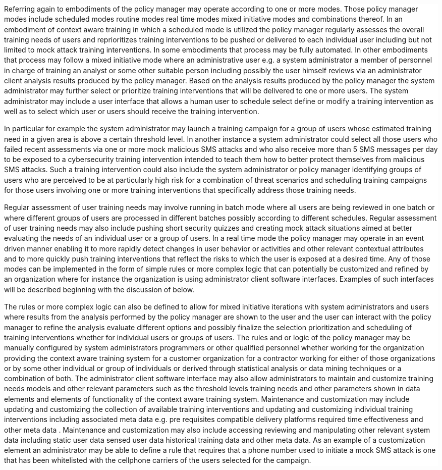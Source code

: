 Referring again to embodiments of the policy manager may operate according to one or more modes. Those policy manager modes include scheduled modes routine modes real time modes mixed initiative modes and combinations thereof. In an embodiment of context aware training in which a scheduled mode is utilized the policy manager regularly assesses the overall training needs of users and reprioritizes training interventions to be pushed or delivered to each individual user including but not limited to mock attack training interventions. In some embodiments that process may be fully automated. In other embodiments that process may follow a mixed initiative mode where an administrative user e.g. a system administrator a member of personnel in charge of training an analyst or some other suitable person including possibly the user himself reviews via an administrator client analysis results produced by the policy manager. Based on the analysis results produced by the policy manager the system administrator may further select or prioritize training interventions that will be delivered to one or more users. The system administrator may include a user interface that allows a human user to schedule select define or modify a training intervention as well as to select which user or users should receive the training intervention.

In particular for example the system administrator may launch a training campaign for a group of users whose estimated training need in a given area is above a certain threshold level. In another instance a system administrator could select all those users who failed recent assessments via one or more mock malicious SMS attacks and who also receive more than 5 SMS messages per day to be exposed to a cybersecurity training intervention intended to teach them how to better protect themselves from malicious SMS attacks. Such a training intervention could also include the system administrator or policy manager identifying groups of users who are perceived to be at particularly high risk for a combination of threat scenarios and scheduling training campaigns for those users involving one or more training interventions that specifically address those training needs.

Regular assessment of user training needs may involve running in batch mode where all users are being reviewed in one batch or where different groups of users are processed in different batches possibly according to different schedules. Regular assessment of user training needs may also include pushing short security quizzes and creating mock attack situations aimed at better evaluating the needs of an individual user or a group of users. In a real time mode the policy manager may operate in an event driven manner enabling it to more rapidly detect changes in user behavior or activities and other relevant contextual attributes and to more quickly push training interventions that reflect the risks to which the user is exposed at a desired time. Any of those modes can be implemented in the form of simple rules or more complex logic that can potentially be customized and refined by an organization where for instance the organization is using administrator client software interfaces. Examples of such interfaces will be described beginning with the discussion of below.

The rules or more complex logic can also be defined to allow for mixed initiative iterations with system administrators and users where results from the analysis performed by the policy manager are shown to the user and the user can interact with the policy manager to refine the analysis evaluate different options and possibly finalize the selection prioritization and scheduling of training interventions whether for individual users or groups of users. The rules and or logic of the policy manager may be manually configured by system administrators programmers or other qualified personnel whether working for the organization providing the context aware training system for a customer organization for a contractor working for either of those organizations or by some other individual or group of individuals or derived through statistical analysis or data mining techniques or a combination of both. The administrator client software interface may also allow administrators to maintain and customize training needs models and other relevant parameters such as the threshold levels training needs and other parameters shown in data elements and elements of functionality of the context aware training system. Maintenance and customization may include updating and customizing the collection of available training interventions and updating and customizing individual training interventions including associated meta data e.g. pre requisites compatible delivery platforms required time effectiveness and other meta data . Maintenance and customization may also include accessing reviewing and manipulating other relevant system data including static user data sensed user data historical training data and other meta data. As an example of a customization element an administrator may be able to define a rule that requires that a phone number used to initiate a mock SMS attack is one that has been whitelisted with the cellphone carriers of the users selected for the campaign.
